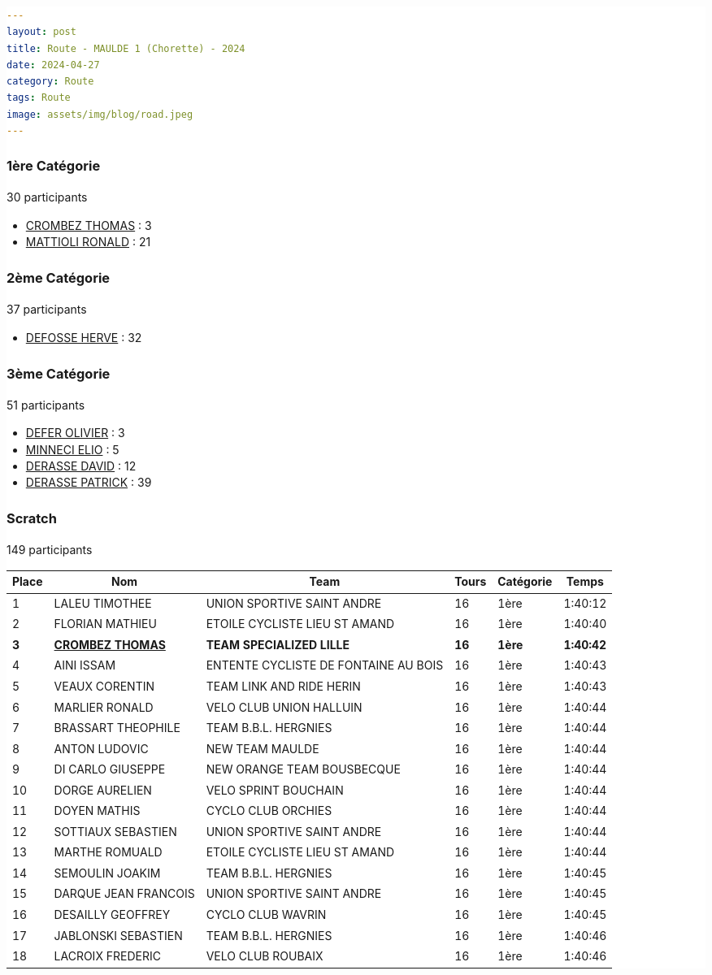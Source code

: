 ```yaml
---
layout: post
title: Route - MAULDE 1 (Chorette) - 2024
date: 2024-04-27
category: Route
tags: Route
image: assets/img/blog/road.jpeg
---
```


### 1ère Catégorie
30 participants
- [CROMBEZ THOMAS](https://teamspecializedlille.github.io/coureurs/crombezthomas) : 3
- [MATTIOLI RONALD](https://teamspecializedlille.github.io/coureurs/mattiolironald) : 21

### 2ème Catégorie
37 participants
- [DEFOSSE HERVE](https://teamspecializedlille.github.io/coureurs/defosseherve) : 32

### 3ème Catégorie
51 participants
- [DEFER OLIVIER](https://teamspecializedlille.github.io/coureurs/deferolivier) : 3
- [MINNECI ELIO](https://teamspecializedlille.github.io/coureurs/minnecielio) : 5
- [DERASSE DAVID](https://teamspecializedlille.github.io/coureurs/derassedavid) : 12
- [DERASSE PATRICK](https://teamspecializedlille.github.io/coureurs/derassepatrick) : 39

### Scratch
149 participants

| Place | Nom | Team | Tours | Catégorie | Temps |
|---|---|---|---|---|---|
| 1 | LALEU TIMOTHEE | UNION SPORTIVE SAINT ANDRE | 16 | 1ère | 1:40:12 | 
| 2 | FLORIAN MATHIEU | ETOILE CYCLISTE LIEU ST AMAND | 16 | 1ère | 1:40:40 | 
| **3** | **[CROMBEZ THOMAS](https://teamspecializedlille.github.io/coureurs/crombezthomas)** | **TEAM SPECIALIZED LILLE** | **16** | **1ère** | **1:40:42** | 
| 4 | AINI ISSAM | ENTENTE CYCLISTE DE FONTAINE AU BOIS | 16 | 1ère | 1:40:43 | 
| 5 | VEAUX CORENTIN | TEAM LINK AND RIDE HERIN | 16 | 1ère | 1:40:43 | 
| 6 | MARLIER RONALD | VELO CLUB UNION HALLUIN | 16 | 1ère | 1:40:44 | 
| 7 | BRASSART THEOPHILE | TEAM B.B.L. HERGNIES | 16 | 1ère | 1:40:44 | 
| 8 | ANTON LUDOVIC | NEW TEAM MAULDE | 16 | 1ère | 1:40:44 | 
| 9 | DI CARLO GIUSEPPE | NEW ORANGE TEAM BOUSBECQUE | 16 | 1ère | 1:40:44 | 
| 10 | DORGE AURELIEN | VELO SPRINT BOUCHAIN | 16 | 1ère | 1:40:44 | 
| 11 | DOYEN MATHIS | CYCLO CLUB ORCHIES | 16 | 1ère | 1:40:44 | 
| 12 | SOTTIAUX SEBASTIEN | UNION SPORTIVE SAINT ANDRE | 16 | 1ère | 1:40:44 | 
| 13 | MARTHE ROMUALD | ETOILE CYCLISTE LIEU ST AMAND | 16 | 1ère | 1:40:44 | 
| 14 | SEMOULIN JOAKIM | TEAM B.B.L. HERGNIES | 16 | 1ère | 1:40:45 | 
| 15 | DARQUE JEAN FRANCOIS | UNION SPORTIVE SAINT ANDRE | 16 | 1ère | 1:40:45 | 
| 16 | DESAILLY GEOFFREY | CYCLO CLUB WAVRIN | 16 | 1ère | 1:40:45 | 
| 17 | JABLONSKI SEBASTIEN | TEAM B.B.L. HERGNIES | 16 | 1ère | 1:40:46 | 
| 18 | LACROIX FREDERIC | VELO CLUB ROUBAIX | 16 | 1ère | 1:40:46 | 